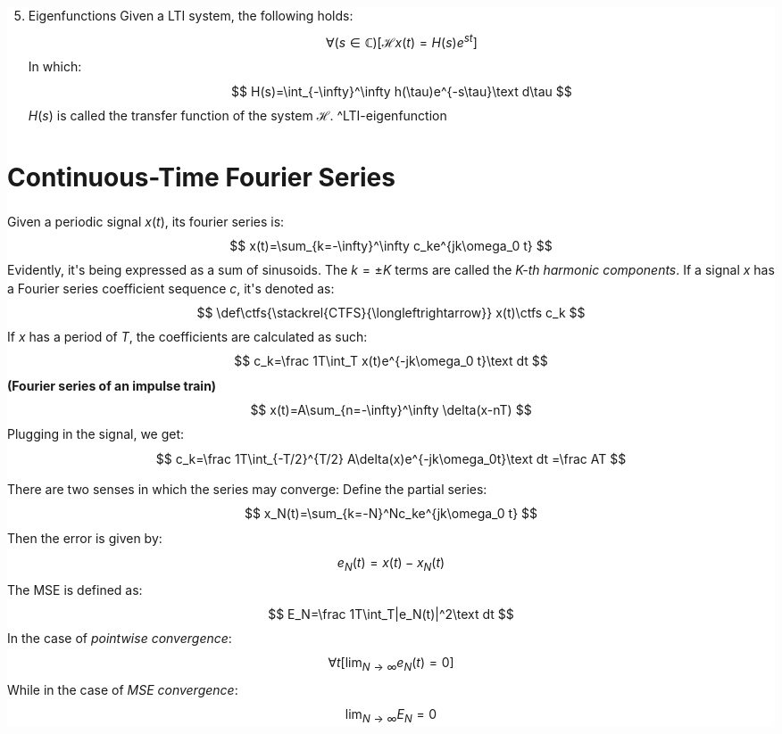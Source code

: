 5. Eigenfunctions 
Given a LTI system, the following holds:
$$
\forall(s\in\mathbb C)[\mathscr Hx(t)=H(s)e^{st}]
$$
In which:
$$
H(s)=\int_{-\infty}^\infty h(\tau)e^{-s\tau}\text d\tau
$$
$H(s)$ is called the transfer function of the system $\mathscr H$.
^LTI-eigenfunction
# Continuous-Time Fourier Series
Given a periodic signal $x(t)$, its fourier series is:
$$
x(t)=\sum_{k=-\infty}^\infty c_ke^{jk\omega_0 t}
$$
Evidently, it's being expressed as a sum of sinusoids.
The $k=\pm K$ terms are called the *K-th harmonic components*.
If a signal $x$ has a Fourier series coefficient sequence $c$, it's denoted as:
$$
\def\ctfs{\stackrel{CTFS}{\longleftrightarrow}}
x(t)\ctfs c_k
$$
If $x$ has a period of $T$, the coefficients are calculated as such:
$$
c_k=\frac 1T\int_T x(t)e^{-jk\omega_0 t}\text dt
$$
**(Fourier series of an impulse train)**
$$
x(t)=A\sum_{n=-\infty}^\infty \delta(x-nT)
$$
Plugging in the signal, we get:
$$
c_k=\frac 1T\int_{-T/2}^{T/2} A\delta(x)e^{-jk\omega_0t}\text dt
=\frac AT
$$

There are two senses in which the series may converge:
Define the partial series:
$$
x_N(t)=\sum_{k=-N}^Nc_ke^{jk\omega_0 t}
$$
Then the error is given by:
$$
e_N(t)=x(t)-x_N(t)
$$
The MSE is defined as:
$$
E_N=\frac 1T\int_T|e_N(t)|^2\text dt
$$
In the case of *pointwise convergence*:
$$
\forall t[\lim_{N\rightarrow\infty}e_N(t)=0]
$$
While in the case of *MSE convergence*:
$$
\lim_{N\rightarrow\infty}E_N=0
$$
